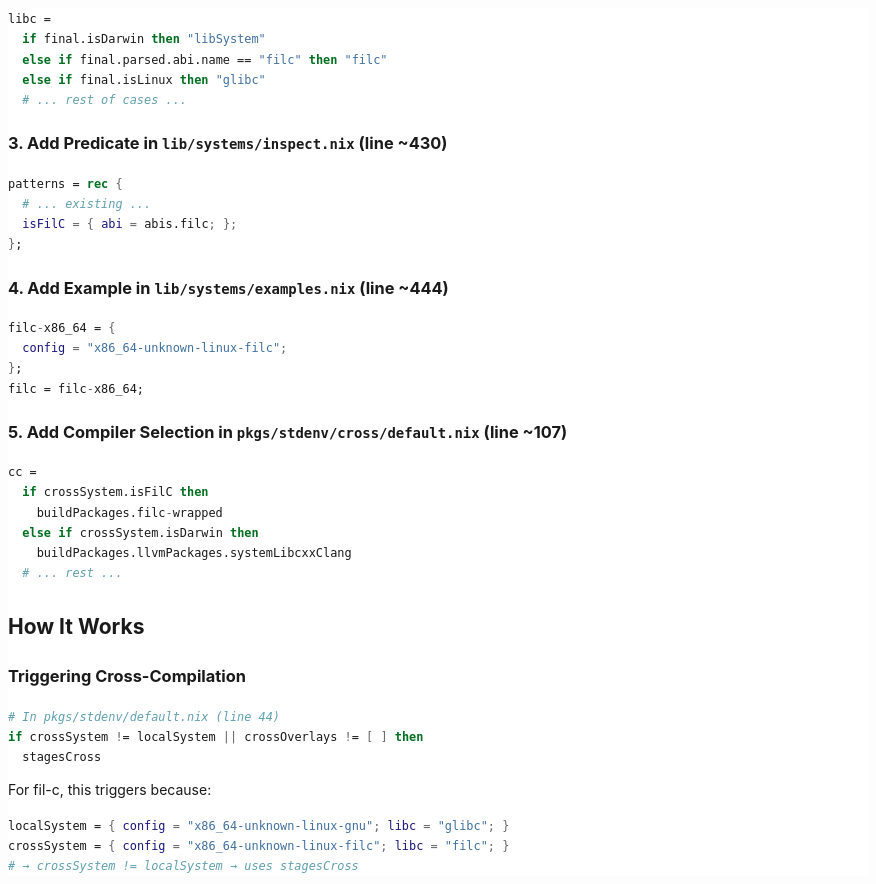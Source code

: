 ```nix
libc =
  if final.isDarwin then "libSystem"
  else if final.parsed.abi.name == "filc" then "filc"
  else if final.isLinux then "glibc"
  # ... rest of cases ...
```

### 3. Add Predicate in `lib/systems/inspect.nix` (line ~430)

```nix
patterns = rec {
  # ... existing ...
  isFilC = { abi = abis.filc; };
};
```

### 4. Add Example in `lib/systems/examples.nix` (line ~444)

```nix
filc-x86_64 = {
  config = "x86_64-unknown-linux-filc";
};
filc = filc-x86_64;
```

### 5. Add Compiler Selection in `pkgs/stdenv/cross/default.nix` (line ~107)

```nix
cc =
  if crossSystem.isFilC then
    buildPackages.filc-wrapped
  else if crossSystem.isDarwin then
    buildPackages.llvmPackages.systemLibcxxClang
  # ... rest ...
```

## How It Works

### Triggering Cross-Compilation

```nix
# In pkgs/stdenv/default.nix (line 44)
if crossSystem != localSystem || crossOverlays != [ ] then
  stagesCross
```

For fil-c, this triggers because:

```nix
localSystem = { config = "x86_64-unknown-linux-gnu"; libc = "glibc"; }
crossSystem = { config = "x86_64-unknown-linux-filc"; libc = "filc"; }
# → crossSystem != localSystem → uses stagesCross
```
